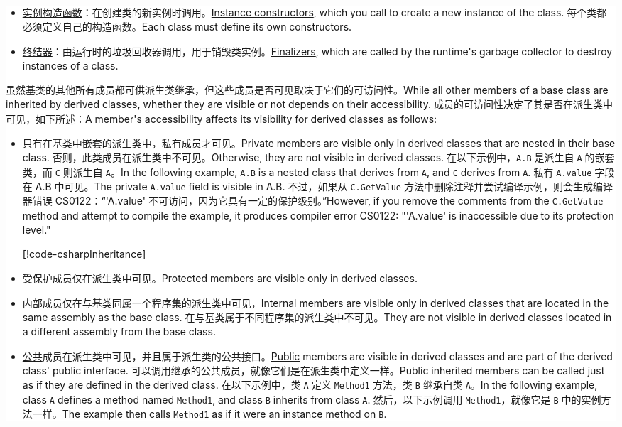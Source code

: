 - <span data-ttu-id="f7831-132">[实例构造函数](../programming-guide/classes-and-structs/constructors.md)：在创建类的新实例时调用。</span><span class="sxs-lookup"><span data-stu-id="f7831-132">[Instance constructors](../programming-guide/classes-and-structs/constructors.md), which you call to create a new instance of the class.</span></span> <span data-ttu-id="f7831-133">每个类都必须定义自己的构造函数。</span><span class="sxs-lookup"><span data-stu-id="f7831-133">Each class must define its own constructors.</span></span>

- <span data-ttu-id="f7831-134">[终结器](../programming-guide/classes-and-structs/destructors.md)：由运行时的垃圾回收器调用，用于销毁类实例。</span><span class="sxs-lookup"><span data-stu-id="f7831-134">[Finalizers](../programming-guide/classes-and-structs/destructors.md), which are called by the runtime's garbage collector to destroy instances of a class.</span></span>

<span data-ttu-id="f7831-135">虽然基类的其他所有成员都可供派生类继承，但这些成员是否可见取决于它们的可访问性。</span><span class="sxs-lookup"><span data-stu-id="f7831-135">While all other members of a base class are inherited by derived classes, whether they are visible or not depends on their accessibility.</span></span> <span data-ttu-id="f7831-136">成员的可访问性决定了其是否在派生类中可见，如下所述：</span><span class="sxs-lookup"><span data-stu-id="f7831-136">A member's accessibility affects its visibility for derived classes as follows:</span></span>

- <span data-ttu-id="f7831-137">只有在基类中嵌套的派生类中，[私有](../language-reference/keywords/private.md)成员才可见。</span><span class="sxs-lookup"><span data-stu-id="f7831-137">[Private](../language-reference/keywords/private.md) members are visible only in derived classes that are nested in their base class.</span></span> <span data-ttu-id="f7831-138">否则，此类成员在派生类中不可见。</span><span class="sxs-lookup"><span data-stu-id="f7831-138">Otherwise, they are not visible in derived classes.</span></span> <span data-ttu-id="f7831-139">在以下示例中，`A.B` 是派生自 `A` 的嵌套类，而 `C` 则派生自 `A`。</span><span class="sxs-lookup"><span data-stu-id="f7831-139">In the following example, `A.B` is a nested class that derives from `A`, and `C` derives from `A`.</span></span> <span data-ttu-id="f7831-140">私有 `A.value` 字段在 A.B 中可见。</span><span class="sxs-lookup"><span data-stu-id="f7831-140">The private `A.value` field is visible in A.B.</span></span> <span data-ttu-id="f7831-141">不过，如果从 `C.GetValue` 方法中删除注释并尝试编译示例，则会生成编译器错误 CS0122：“'A.value' 不可访问，因为它具有一定的保护级别。”</span><span class="sxs-lookup"><span data-stu-id="f7831-141">However, if you remove the comments from the `C.GetValue` method and attempt to compile the example, it produces compiler error CS0122: "'A.value' is inaccessible due to its protection level."</span></span>

  [!code-csharp[Inheritance](../../../samples/snippets/csharp/tutorials/inheritance/private.cs#1)]

- <span data-ttu-id="f7831-142">[受保护](../language-reference/keywords/protected.md)成员仅在派生类中可见。</span><span class="sxs-lookup"><span data-stu-id="f7831-142">[Protected](../language-reference/keywords/protected.md) members are visible only in derived classes.</span></span>

- <span data-ttu-id="f7831-143">[内部](../language-reference/keywords/internal.md)成员仅在与基类同属一个程序集的派生类中可见，</span><span class="sxs-lookup"><span data-stu-id="f7831-143">[Internal](../language-reference/keywords/internal.md) members are visible only in derived classes that are located in the same assembly as the base class.</span></span> <span data-ttu-id="f7831-144">在与基类属于不同程序集的派生类中不可见。</span><span class="sxs-lookup"><span data-stu-id="f7831-144">They are not visible in derived classes located in a different assembly from the base class.</span></span>

- <span data-ttu-id="f7831-145">[公共](../language-reference/keywords/public.md)成员在派生类中可见，并且属于派生类的公共接口。</span><span class="sxs-lookup"><span data-stu-id="f7831-145">[Public](../language-reference/keywords/public.md) members are visible in derived classes and are part of the derived class' public interface.</span></span> <span data-ttu-id="f7831-146">可以调用继承的公共成员，就像它们是在派生类中定义一样。</span><span class="sxs-lookup"><span data-stu-id="f7831-146">Public inherited members can be called just as if they are defined in the derived class.</span></span> <span data-ttu-id="f7831-147">在以下示例中，类 `A` 定义 `Method1` 方法，类 `B` 继承自类 `A`。</span><span class="sxs-lookup"><span data-stu-id="f7831-147">In the following example, class `A` defines a method named `Method1`, and class `B` inherits from class `A`.</span></span> <span data-ttu-id="f7831-148">然后，以下示例调用 `Method1`，就像它是 `B` 中的实例方法一样。</span><span class="sxs-lookup"><span data-stu-id="f7831-148">The example then calls `Method1` as if it were an instance method on `B`.</span></span>
